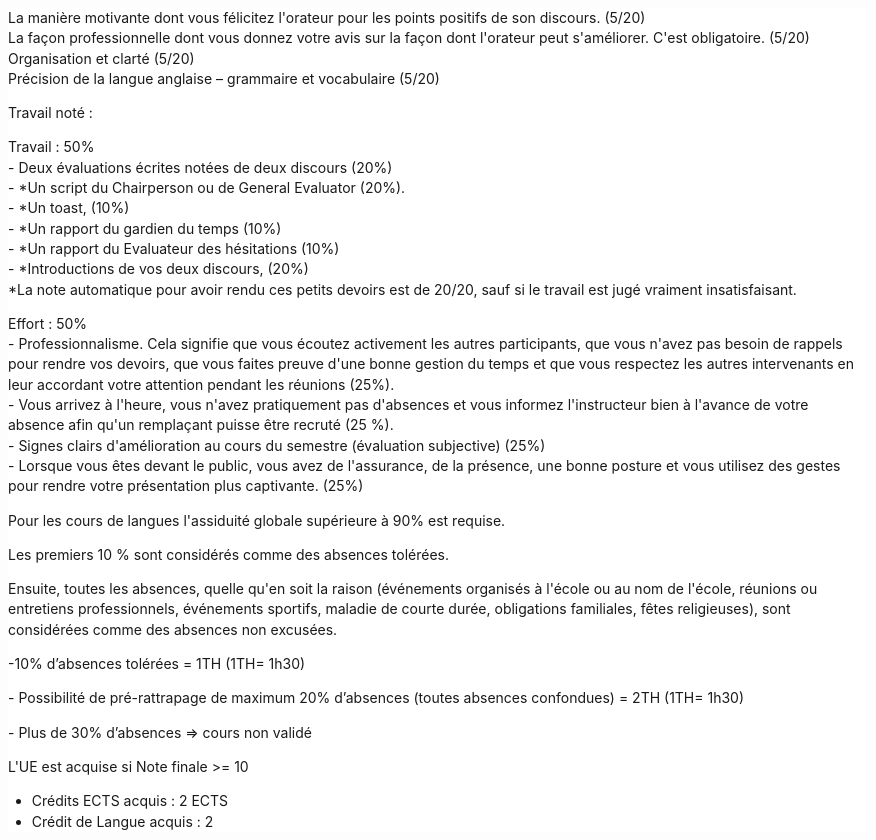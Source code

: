 La manière motivante dont vous félicitez l'orateur pour les points positifs de
son discours. (5/20)  
La façon professionnelle dont vous donnez votre avis sur la façon dont
l'orateur peut s'améliorer. C'est obligatoire. (5/20)  
Organisation et clarté (5/20)  
Précision de la langue anglaise – grammaire et vocabulaire (5/20)  
  
  
  
Travail noté :  
  
Travail : 50%  
\- Deux évaluations écrites notées de deux discours (20%)  
\- *Un script du Chairperson ou de General Evaluator (20%).  
\- *Un toast, (10%)  
\- *Un rapport du gardien du temps (10%)  
\- *Un rapport du Evaluateur des hésitations (10%)  
\- *Introductions de vos deux discours, (20%)  
*La note automatique pour avoir rendu ces petits devoirs est de 20/20, sauf si le travail est jugé vraiment insatisfaisant.   
  
  
Effort : 50%  
\- Professionnalisme. Cela signifie que vous écoutez activement les autres
participants, que vous n'avez pas besoin de rappels pour rendre vos devoirs,
que vous faites preuve d'une bonne gestion du temps et que vous respectez les
autres intervenants en leur accordant votre attention pendant les réunions
(25%).  
\- Vous arrivez à l'heure, vous n'avez pratiquement pas d'absences et vous
informez l'instructeur bien à l'avance de votre absence afin qu'un remplaçant
puisse être recruté (25 %).  
\- Signes clairs d'amélioration au cours du semestre (évaluation subjective)
(25%)  
\- Lorsque vous êtes devant le public, vous avez de l'assurance, de la
présence, une bonne posture et vous utilisez des gestes pour rendre votre
présentation plus captivante. (25%)

Pour les cours de langues l'assiduité globale supérieure à 90% est requise.

Les premiers 10 % sont considérés comme des absences tolérées.

Ensuite, toutes les absences, quelle qu'en soit la raison (événements
organisés à l'école ou au nom de l'école, réunions ou entretiens
professionnels, événements sportifs, maladie de courte durée, obligations
familiales, fêtes religieuses), sont considérées comme des absences non
excusées.

-10% d’absences tolérées = 1TH (1TH= 1h30)

\- Possibilité de pré-rattrapage de maximum 20% d’absences (toutes absences
confondues) = 2TH (1TH= 1h30)

\- Plus de 30% d’absences => cours non validé

L'UE est acquise si Note finale >= 10

  * Crédits ECTS acquis : 2 ECTS
  * Crédit de Langue acquis : 2
